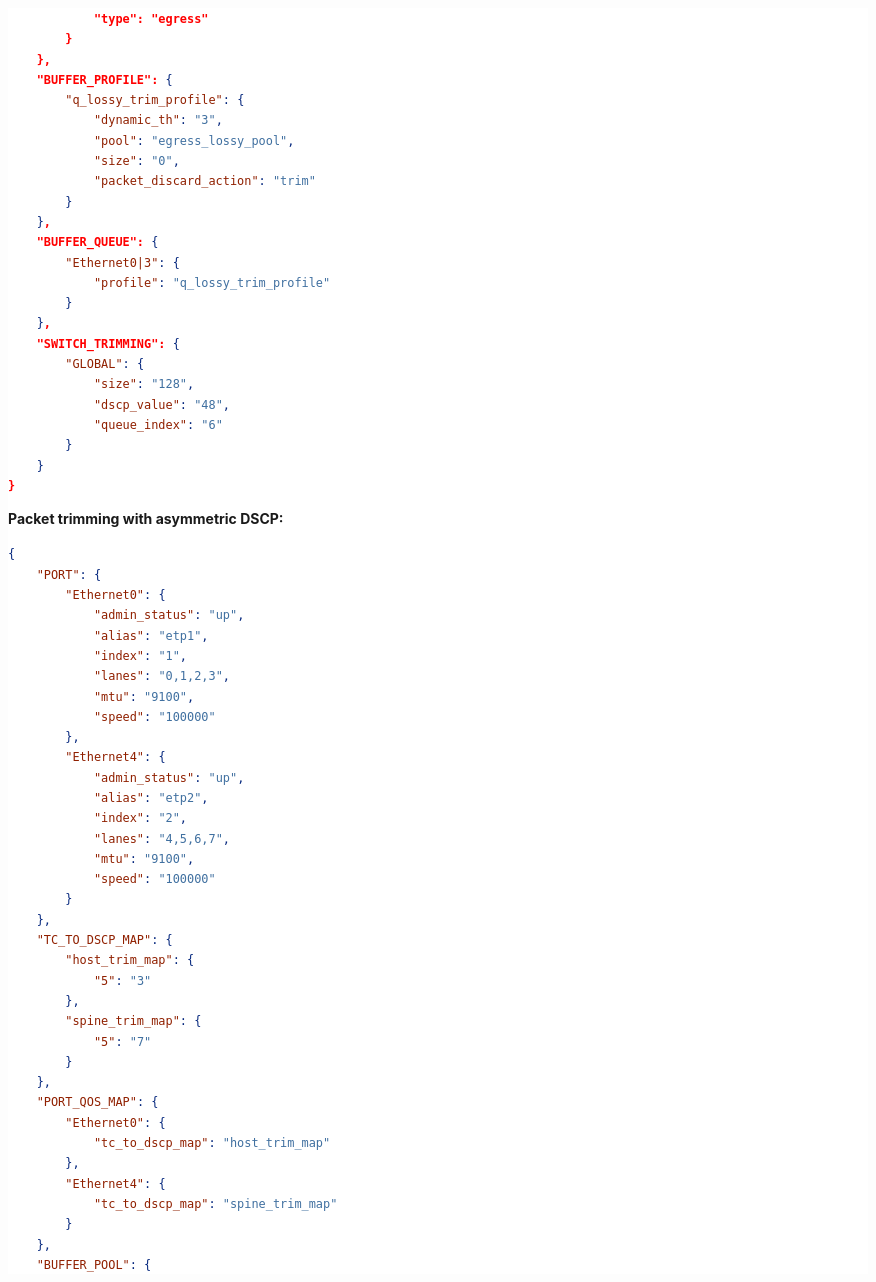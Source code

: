 ```json
            "type": "egress"
        }
    },
    "BUFFER_PROFILE": {
        "q_lossy_trim_profile": {
            "dynamic_th": "3",
            "pool": "egress_lossy_pool",
            "size": "0",
            "packet_discard_action": "trim"
        }
    },
    "BUFFER_QUEUE": {
        "Ethernet0|3": {
            "profile": "q_lossy_trim_profile"
        }
    },
    "SWITCH_TRIMMING": {
        "GLOBAL": {
            "size": "128",
            "dscp_value": "48",
            "queue_index": "6"
        }
    }
}
```

**Packet trimming with asymmetric DSCP:**
```json
{
    "PORT": {
        "Ethernet0": {
            "admin_status": "up",
            "alias": "etp1",
            "index": "1",
            "lanes": "0,1,2,3",
            "mtu": "9100",
            "speed": "100000"
        },
        "Ethernet4": {
            "admin_status": "up",
            "alias": "etp2",
            "index": "2",
            "lanes": "4,5,6,7",
            "mtu": "9100",
            "speed": "100000"
        }
    },
    "TC_TO_DSCP_MAP": {
        "host_trim_map": {
            "5": "3"
        },
        "spine_trim_map": {
            "5": "7"
        }
    },
    "PORT_QOS_MAP": {
        "Ethernet0": {
            "tc_to_dscp_map": "host_trim_map"
        },
        "Ethernet4": {
            "tc_to_dscp_map": "spine_trim_map"
        }
    },
    "BUFFER_POOL": {
```